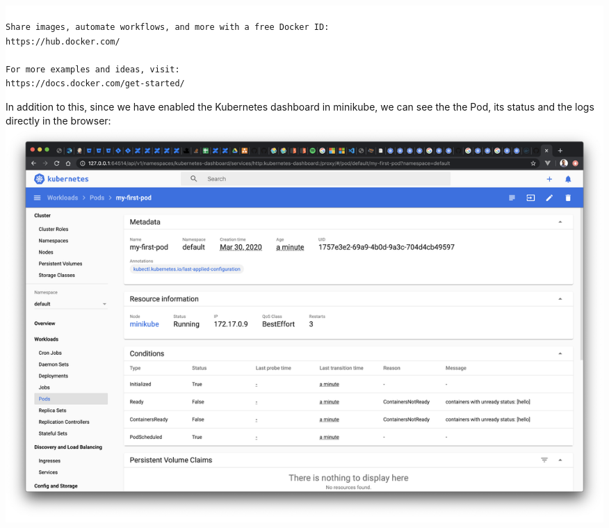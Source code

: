 ```bash{1}

Share images, automate workflows, and more with a free Docker ID:
https://hub.docker.com/

For more examples and ideas, visit:
https://docs.docker.com/get-started/
```

In addition to this, since we have enabled the Kubernetes dashboard in minikube, we can see the the Pod, its status and the logs directly in the browser:
![Inspecting the Pod in the dashboard](./images/dashboard-hello-world-status.png)